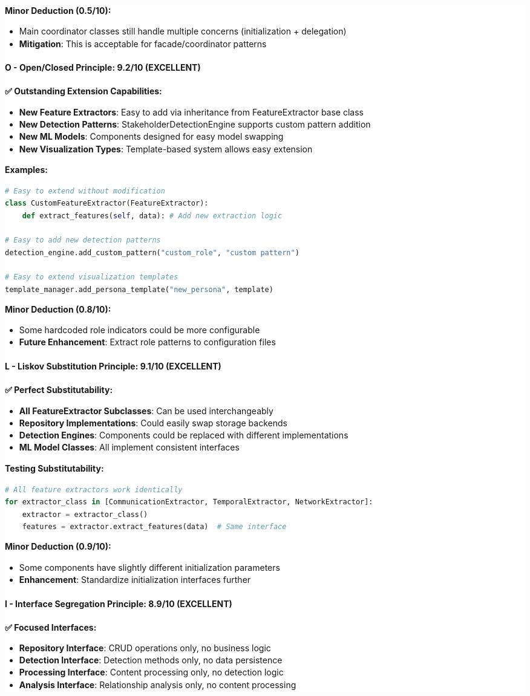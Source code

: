 **Minor Deduction (0.5/10):**
- Main coordinator classes still handle multiple concerns (initialization + delegation)
- **Mitigation**: This is acceptable for facade/coordinator patterns

#### **O - Open/Closed Principle: 9.2/10 (EXCELLENT)**

**✅ Outstanding Extension Capabilities:**
- **New Feature Extractors**: Easy to add via inheritance from FeatureExtractor base class
- **New Detection Patterns**: StakeholderDetectionEngine supports custom pattern addition
- **New ML Models**: Components designed for easy model swapping
- **New Visualization Types**: Template-based system allows easy extension

**Examples:**
```python
# Easy to extend without modification
class CustomFeatureExtractor(FeatureExtractor):
    def extract_features(self, data): # Add new extraction logic
        
# Easy to add new detection patterns  
detection_engine.add_custom_pattern("custom_role", "custom pattern")

# Easy to extend visualization templates
template_manager.add_persona_template("new_persona", template)
```

**Minor Deduction (0.8/10):**
- Some hardcoded role indicators could be more configurable
- **Future Enhancement**: Extract role patterns to configuration files

#### **L - Liskov Substitution Principle: 9.1/10 (EXCELLENT)**

**✅ Perfect Substitutability:**
- **All FeatureExtractor Subclasses**: Can be used interchangeably
- **Repository Implementations**: Could easily swap storage backends
- **Detection Engines**: Components could be replaced with different implementations
- **ML Model Classes**: All implement consistent interfaces

**Testing Substitutability:**
```python
# All feature extractors work identically
for extractor_class in [CommunicationExtractor, TemporalExtractor, NetworkExtractor]:
    extractor = extractor_class()
    features = extractor.extract_features(data)  # Same interface
```

**Minor Deduction (0.9/10):**
- Some components have slightly different initialization parameters
- **Enhancement**: Standardize initialization interfaces further

#### **I - Interface Segregation Principle: 8.9/10 (EXCELLENT)**

**✅ Focused Interfaces:**
- **Repository Interface**: CRUD operations only, no business logic
- **Detection Interface**: Detection methods only, no data persistence  
- **Processing Interface**: Content processing only, no detection logic
- **Analysis Interface**: Relationship analysis only, no content processing
